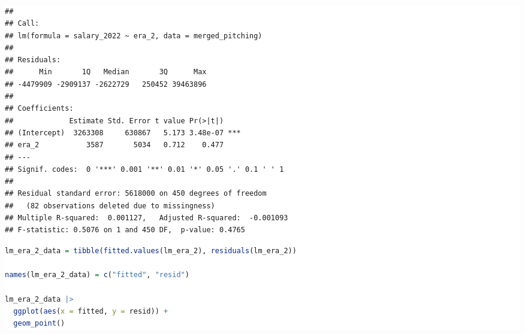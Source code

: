     ## 
    ## Call:
    ## lm(formula = salary_2022 ~ era_2, data = merged_pitching)
    ## 
    ## Residuals:
    ##      Min       1Q   Median       3Q      Max 
    ## -4479909 -2909137 -2622729   250452 39463896 
    ## 
    ## Coefficients:
    ##             Estimate Std. Error t value Pr(>|t|)    
    ## (Intercept)  3263308     630867   5.173 3.48e-07 ***
    ## era_2           3587       5034   0.712    0.477    
    ## ---
    ## Signif. codes:  0 '***' 0.001 '**' 0.01 '*' 0.05 '.' 0.1 ' ' 1
    ## 
    ## Residual standard error: 5618000 on 450 degrees of freedom
    ##   (82 observations deleted due to missingness)
    ## Multiple R-squared:  0.001127,   Adjusted R-squared:  -0.001093 
    ## F-statistic: 0.5076 on 1 and 450 DF,  p-value: 0.4765

``` r
lm_era_2_data = tibble(fitted.values(lm_era_2), residuals(lm_era_2))

names(lm_era_2_data) = c("fitted", "resid")

lm_era_2_data |>
  ggplot(aes(x = fitted, y = resid)) +
  geom_point()
```
